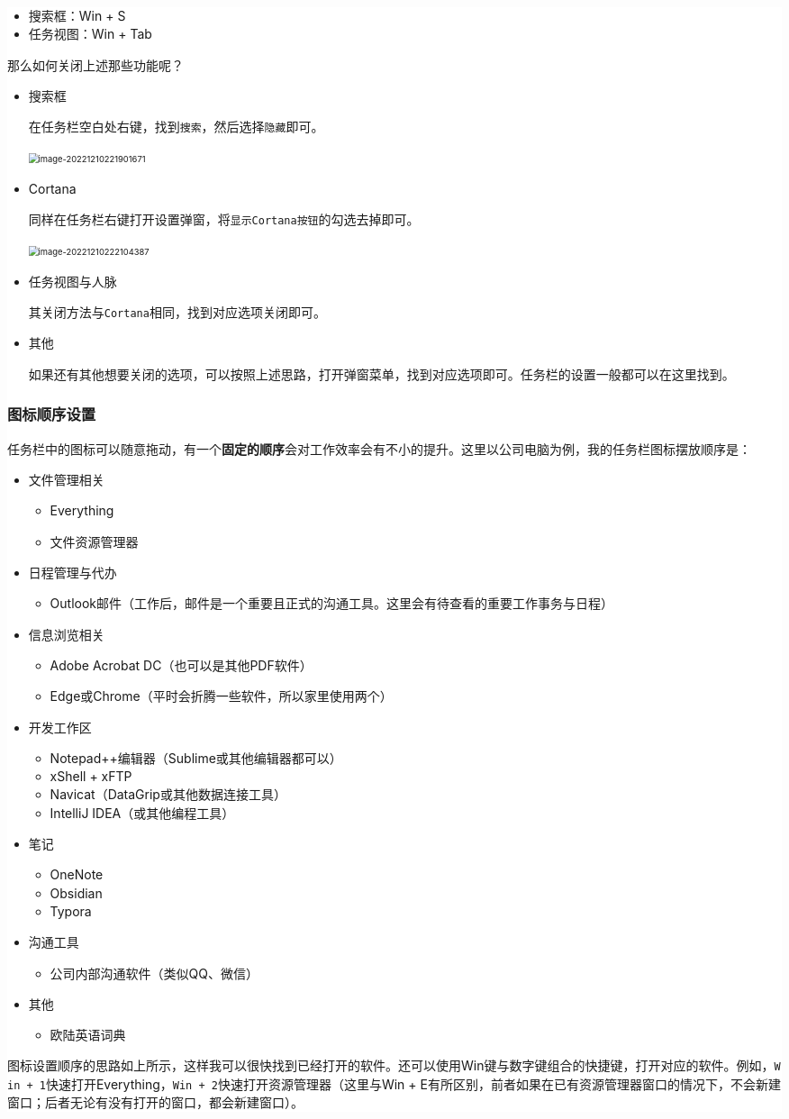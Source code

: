 - 搜索框：Win + S
- 任务视图：Win + Tab

那么如何关闭上述那些功能呢？

- 搜索框

  在任务栏空白处右键，找到`搜索`，然后选择`隐藏`即可。

  <img src="https://raw.githubusercontent.com/ls0111/img-bed/main/image-20221210221901671.png" alt="image-20221210221901671" style="zoom: 67%;" />

- Cortana

  同样在任务栏右键打开设置弹窗，将`显示Cortana按钮`的勾选去掉即可。

  <img src="https://raw.githubusercontent.com/ls0111/img-bed/main/image-20221210222104387.png" alt="image-20221210222104387" style="zoom:67%;" />

- 任务视图与人脉

  其关闭方法与`Cortana`相同，找到对应选项关闭即可。

- 其他

  如果还有其他想要关闭的选项，可以按照上述思路，打开弹窗菜单，找到对应选项即可。任务栏的设置一般都可以在这里找到。

### 图标顺序设置

任务栏中的图标可以随意拖动，有一个**固定的顺序**会对工作效率会有不小的提升。这里以公司电脑为例，我的任务栏图标摆放顺序是：

- 文件管理相关

  - Everything

  - 文件资源管理器
- 日程管理与代办
  - Outlook邮件（工作后，邮件是一个重要且正式的沟通工具。这里会有待查看的重要工作事务与日程）
- 信息浏览相关
  - Adobe Acrobat DC（也可以是其他PDF软件）

  - Edge或Chrome（平时会折腾一些软件，所以家里使用两个）
- 开发工作区
  - Notepad++编辑器（Sublime或其他编辑器都可以）
  - xShell + xFTP
  - Navicat（DataGrip或其他数据连接工具）
  - IntelliJ IDEA（或其他编程工具）


- 笔记
  - OneNote
  - Obsidian
  - Typora
- 沟通工具
  - 公司内部沟通软件（类似QQ、微信）
- 其他
  - 欧陆英语词典

图标设置顺序的思路如上所示，这样我可以很快找到已经打开的软件。还可以使用Win键与数字键组合的快捷键，打开对应的软件。例如，`Win + 1`快速打开Everything，`Win + 2`快速打开资源管理器（这里与Win + E有所区别，前者如果在已有资源管理器窗口的情况下，不会新建窗口；后者无论有没有打开的窗口，都会新建窗口）。
